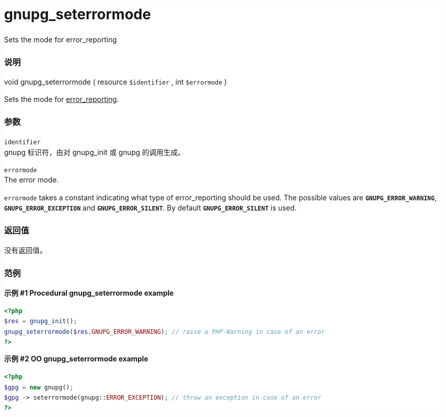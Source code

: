 gnupg\_seterrormode
===================

Sets the mode for error\_reporting

### 说明

<span class="type">void</span> <span
class="methodname">gnupg\_seterrormode</span> ( <span
class="methodparam"><span class="type">resource</span>
`$identifier`</span> , <span class="methodparam"><span
class="type">int</span> `$errormode`</span> )

Sets the mode for
<a href="/errorfunc/setup.html#PHP外的PHP常量" class="link">error_reporting</a>.

### 参数

`identifier`  
gnupg 标识符，由对 <span class="function">gnupg\_init</span> 或 <span
class="classname">gnupg</span> 的调用生成。

`errormode`  
The error mode.

`errormode` takes a constant indicating what type of error\_reporting
should be used. The possible values are **`GNUPG_ERROR_WARNING`**,
**`GNUPG_ERROR_EXCEPTION`** and **`GNUPG_ERROR_SILENT`**. By default
**`GNUPG_ERROR_SILENT`** is used.

### 返回值

没有返回值。

### 范例

**示例 \#1 Procedural <span class="function">gnupg\_seterrormode</span>
example**

``` php
<?php
$res = gnupg_init();
gnupg_seterrormode($res,GNUPG_ERROR_WARNING); // raise a PHP-Warning in case of an error
?>
```

**示例 \#2 OO <span class="function">gnupg\_seterrormode</span>
example**

``` php
<?php
$gpg = new gnupg();
$gpg -> seterrormode(gnupg::ERROR_EXCEPTION); // throw an exception in case of an error
?>
```
